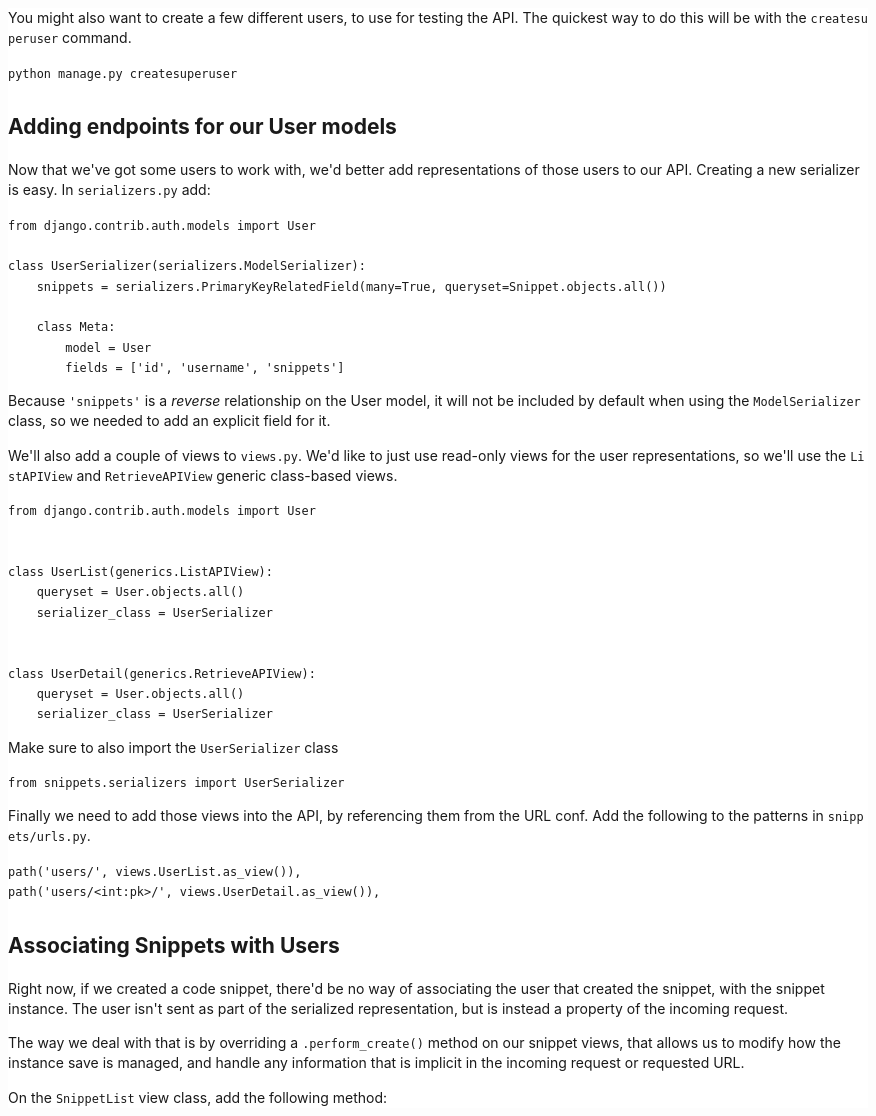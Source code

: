 You might also want to create a few different users, to use for testing the API.  The quickest way to do this will be with the `createsuperuser` command.

    python manage.py createsuperuser

## Adding endpoints for our User models

Now that we've got some users to work with, we'd better add representations of those users to our API.  Creating a new serializer is easy. In `serializers.py` add:

    from django.contrib.auth.models import User

    class UserSerializer(serializers.ModelSerializer):
        snippets = serializers.PrimaryKeyRelatedField(many=True, queryset=Snippet.objects.all())

        class Meta:
            model = User
            fields = ['id', 'username', 'snippets']

Because `'snippets'` is a *reverse* relationship on the User model, it will not be included by default when using the `ModelSerializer` class, so we needed to add an explicit field for it.

We'll also add a couple of views to `views.py`.  We'd like to just use read-only views for the user representations, so we'll use the `ListAPIView` and `RetrieveAPIView` generic class-based views.

    from django.contrib.auth.models import User


    class UserList(generics.ListAPIView):
        queryset = User.objects.all()
        serializer_class = UserSerializer


    class UserDetail(generics.RetrieveAPIView):
        queryset = User.objects.all()
        serializer_class = UserSerializer

Make sure to also import the `UserSerializer` class

    from snippets.serializers import UserSerializer

Finally we need to add those views into the API, by referencing them from the URL conf. Add the following to the patterns in `snippets/urls.py`.

    path('users/', views.UserList.as_view()),
    path('users/<int:pk>/', views.UserDetail.as_view()),

## Associating Snippets with Users

Right now, if we created a code snippet, there'd be no way of associating the user that created the snippet, with the snippet instance.  The user isn't sent as part of the serialized representation, but is instead a property of the incoming request.

The way we deal with that is by overriding a `.perform_create()` method on our snippet views, that allows us to modify how the instance save is managed, and handle any information that is implicit in the incoming request or requested URL.

On the `SnippetList` view class, add the following method:


[authentication]: ../api-guide/authentication.md
[tut-5]: 5-relationships-and-hyperlinked-apis.md